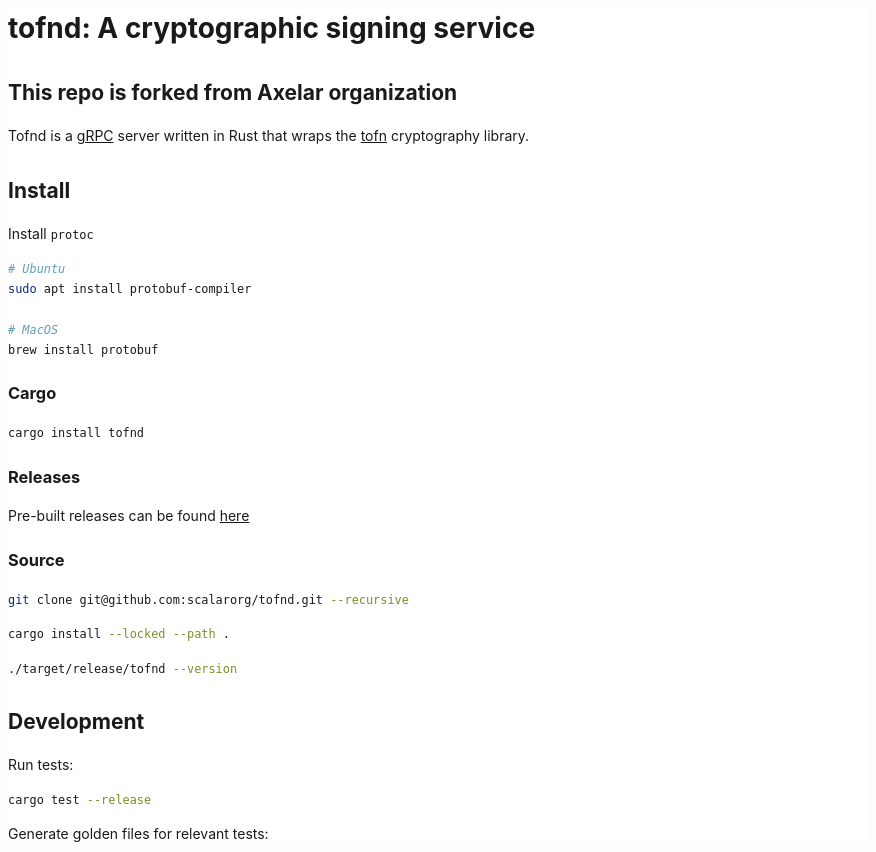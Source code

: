 
# tofnd: A cryptographic signing service

## This repo is forked from Axelar organization


Tofnd is a [gRPC](https://grpc.io/) server written in Rust that wraps the [tofn](https://github.com/axelarnetwork/tofn) cryptography library.

## Install

Install `protoc`

```bash
# Ubuntu
sudo apt install protobuf-compiler

# MacOS
brew install protobuf
```

### Cargo

```bash
cargo install tofnd
```

### Releases

Pre-built releases can be found [here](https://github.com/axelarnetwork/tofnd/releases)

### Source

```bash
git clone git@github.com:scalarorg/tofnd.git --recursive
```

```bash
cargo install --locked --path .
```

```bash
./target/release/tofnd --version
```

## Development

Run tests:

```bash
cargo test --release
```

Generate golden files for relevant tests:
